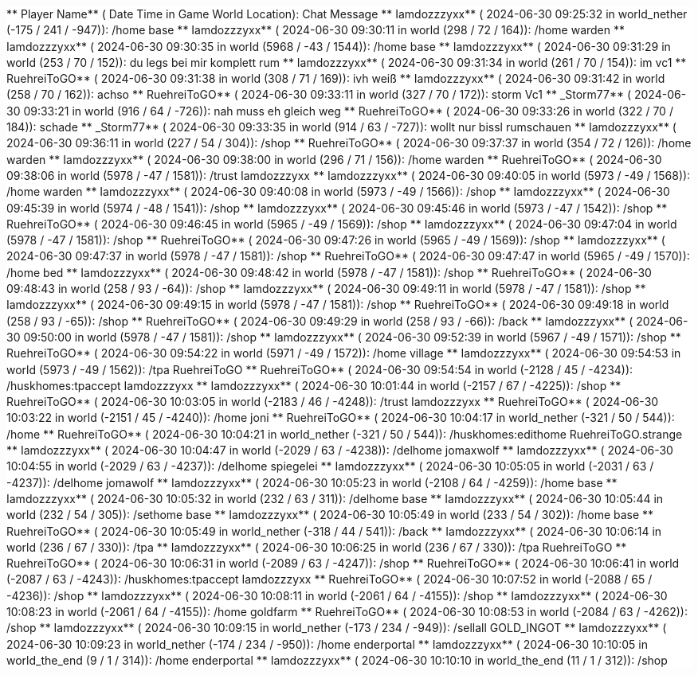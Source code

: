 ** Player Name** ( Date  Time in  Game World Location):  Chat Message
** Iamdozzzyxx** ( 2024-06-30  09:25:32 in  world_nether (-175 / 241 / -947)): /home base
** Iamdozzzyxx** ( 2024-06-30  09:30:11 in  world (298 / 72 / 164)): /home warden
** Iamdozzzyxx** ( 2024-06-30  09:30:35 in  world (5968 / -43 / 1544)): /home base
** Iamdozzzyxx** ( 2024-06-30  09:31:29 in  world (253 / 70 / 152)): du legs bei mir komplett rum
** Iamdozzzyxx** ( 2024-06-30  09:31:34 in  world (261 / 70 / 154)): im vc1
** RuehreiToGO** ( 2024-06-30  09:31:38 in  world (308 / 71 / 169)): ivh weiß
** Iamdozzzyxx** ( 2024-06-30  09:31:42 in  world (258 / 70 / 162)): achso
** RuehreiToGO** ( 2024-06-30  09:33:11 in  world (327 / 70 / 172)): storm Vc1
** _Storm77** ( 2024-06-30  09:33:21 in  world (916 / 64 / -726)): nah muss eh gleich weg
** RuehreiToGO** ( 2024-06-30  09:33:26 in  world (322 / 70 / 184)): schade
** _Storm77** ( 2024-06-30  09:33:35 in  world (914 / 63 / -727)): wollt nur bissl rumschauen
** Iamdozzzyxx** ( 2024-06-30  09:36:11 in  world (227 / 54 / 304)): /shop
** RuehreiToGO** ( 2024-06-30  09:37:37 in  world (354 / 72 / 126)): /home warden
** Iamdozzzyxx** ( 2024-06-30  09:38:00 in  world (296 / 71 / 156)): /home warden
** RuehreiToGO** ( 2024-06-30  09:38:06 in  world (5978 / -47 / 1581)): /trust Iamdozzzyxx
** Iamdozzzyxx** ( 2024-06-30  09:40:05 in  world (5973 / -49 / 1568)): /home warden
** Iamdozzzyxx** ( 2024-06-30  09:40:08 in  world (5973 / -49 / 1566)): /shop
** Iamdozzzyxx** ( 2024-06-30  09:45:39 in  world (5974 / -48 / 1541)): /shop
** Iamdozzzyxx** ( 2024-06-30  09:45:46 in  world (5973 / -47 / 1542)): /shop
** RuehreiToGO** ( 2024-06-30  09:46:45 in  world (5965 / -49 / 1569)): /shop
** Iamdozzzyxx** ( 2024-06-30  09:47:04 in  world (5978 / -47 / 1581)): /shop
** RuehreiToGO** ( 2024-06-30  09:47:26 in  world (5965 / -49 / 1569)): /shop
** Iamdozzzyxx** ( 2024-06-30  09:47:37 in  world (5978 / -47 / 1581)): /shop
** RuehreiToGO** ( 2024-06-30  09:47:47 in  world (5965 / -49 / 1570)): /home bed
** Iamdozzzyxx** ( 2024-06-30  09:48:42 in  world (5978 / -47 / 1581)): /shop
** RuehreiToGO** ( 2024-06-30  09:48:43 in  world (258 / 93 / -64)): /shop
** Iamdozzzyxx** ( 2024-06-30  09:49:11 in  world (5978 / -47 / 1581)): /shop
** Iamdozzzyxx** ( 2024-06-30  09:49:15 in  world (5978 / -47 / 1581)): /shop
** RuehreiToGO** ( 2024-06-30  09:49:18 in  world (258 / 93 / -65)): /shop
** RuehreiToGO** ( 2024-06-30  09:49:29 in  world (258 / 93 / -66)): /back
** Iamdozzzyxx** ( 2024-06-30  09:50:00 in  world (5978 / -47 / 1581)): /shop
** Iamdozzzyxx** ( 2024-06-30  09:52:39 in  world (5967 / -49 / 1571)): /shop
** RuehreiToGO** ( 2024-06-30  09:54:22 in  world (5971 / -49 / 1572)): /home village
** Iamdozzzyxx** ( 2024-06-30  09:54:53 in  world (5973 / -49 / 1562)): /tpa RuehreiToGO
** RuehreiToGO** ( 2024-06-30  09:54:54 in  world (-2128 / 45 / -4234)): /huskhomes:tpaccept Iamdozzzyxx
** Iamdozzzyxx** ( 2024-06-30  10:01:44 in  world (-2157 / 67 / -4225)): /shop
** RuehreiToGO** ( 2024-06-30  10:03:05 in  world (-2183 / 46 / -4248)): /trust Iamdozzzyxx
** RuehreiToGO** ( 2024-06-30  10:03:22 in  world (-2151 / 45 / -4240)): /home joni
** RuehreiToGO** ( 2024-06-30  10:04:17 in  world_nether (-321 / 50 / 544)): /home
** RuehreiToGO** ( 2024-06-30  10:04:21 in  world_nether (-321 / 50 / 544)): /huskhomes:edithome RuehreiToGO.strange
** Iamdozzzyxx** ( 2024-06-30  10:04:47 in  world (-2029 / 63 / -4238)): /delhome jomaxwolf
** Iamdozzzyxx** ( 2024-06-30  10:04:55 in  world (-2029 / 63 / -4237)): /delhome spiegelei
** Iamdozzzyxx** ( 2024-06-30  10:05:05 in  world (-2031 / 63 / -4237)): /delhome jomawolf
** Iamdozzzyxx** ( 2024-06-30  10:05:23 in  world (-2108 / 64 / -4259)): /home base
** Iamdozzzyxx** ( 2024-06-30  10:05:32 in  world (232 / 63 / 311)): /delhome base
** Iamdozzzyxx** ( 2024-06-30  10:05:44 in  world (232 / 54 / 305)): /sethome base
** Iamdozzzyxx** ( 2024-06-30  10:05:49 in  world (233 / 54 / 302)): /home base
** RuehreiToGO** ( 2024-06-30  10:05:49 in  world_nether (-318 / 44 / 541)): /back
** Iamdozzzyxx** ( 2024-06-30  10:06:14 in  world (236 / 67 / 330)): /tpa
** Iamdozzzyxx** ( 2024-06-30  10:06:25 in  world (236 / 67 / 330)): /tpa RuehreiToGO
** RuehreiToGO** ( 2024-06-30  10:06:31 in  world (-2089 / 63 / -4247)): /shop
** RuehreiToGO** ( 2024-06-30  10:06:41 in  world (-2087 / 63 / -4243)): /huskhomes:tpaccept Iamdozzzyxx
** RuehreiToGO** ( 2024-06-30  10:07:52 in  world (-2088 / 65 / -4236)): /shop
** Iamdozzzyxx** ( 2024-06-30  10:08:11 in  world (-2061 / 64 / -4155)): /shop
** Iamdozzzyxx** ( 2024-06-30  10:08:23 in  world (-2061 / 64 / -4155)): /home goldfarm
** RuehreiToGO** ( 2024-06-30  10:08:53 in  world (-2084 / 63 / -4262)): /shop
** Iamdozzzyxx** ( 2024-06-30  10:09:15 in  world_nether (-173 / 234 / -949)): /sellall GOLD_INGOT
** Iamdozzzyxx** ( 2024-06-30  10:09:23 in  world_nether (-174 / 234 / -950)): /home enderportal
** Iamdozzzyxx** ( 2024-06-30  10:10:05 in  world_the_end (9 / 1 / 314)): /home enderportal
** Iamdozzzyxx** ( 2024-06-30  10:10:10 in  world_the_end (11 / 1 / 312)): /shop